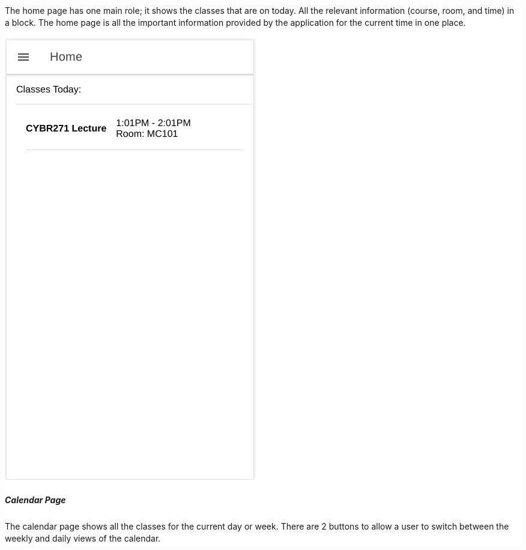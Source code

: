 The home page has one main role; it shows the classes that are on today. All the relevant 
information (course, room, and time) in a block. The home page is all the important information
provided by the application for the current time in one place.

![](home-page.png)

<div style="page-break-after: always;"></div>

##### Calendar Page

The calendar page shows all the classes for the current day or week. There are 2 buttons
to allow a user to switch between the weekly and daily views of the calendar.
